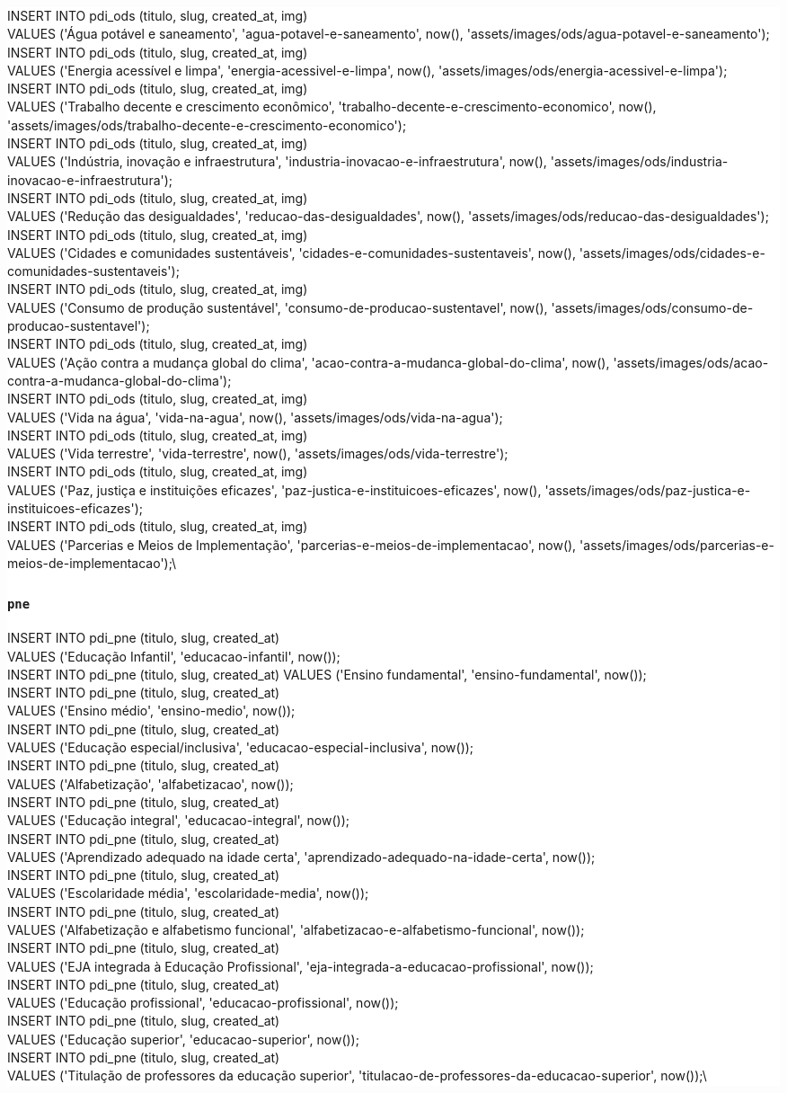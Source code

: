 INSERT INTO pdi_ods (titulo, slug, created_at, img) \
	VALUES ('Água potável e saneamento', 'agua-potavel-e-saneamento', now(), 'assets/images/ods/agua-potavel-e-saneamento');\
INSERT INTO pdi_ods (titulo, slug, created_at, img) \
	VALUES ('Energia acessível e limpa', 'energia-acessivel-e-limpa', now(), 'assets/images/ods/energia-acessivel-e-limpa');\
INSERT INTO pdi_ods (titulo, slug, created_at, img) \
	VALUES ('Trabalho decente e crescimento econômico', 'trabalho-decente-e-crescimento-economico', now(), 'assets/images/ods/trabalho-decente-e-crescimento-economico');\
INSERT INTO pdi_ods (titulo, slug, created_at, img) \
	VALUES ('Indústria, inovação e infraestrutura', 'industria-inovacao-e-infraestrutura', now(), 'assets/images/ods/industria-inovacao-e-infraestrutura');\
INSERT INTO pdi_ods (titulo, slug, created_at, img) \
	VALUES ('Redução das desigualdades', 'reducao-das-desigualdades', now(), 'assets/images/ods/reducao-das-desigualdades');\
INSERT INTO pdi_ods (titulo, slug, created_at, img) \
	VALUES ('Cidades e comunidades sustentáveis', 'cidades-e-comunidades-sustentaveis', now(), 'assets/images/ods/cidades-e-comunidades-sustentaveis');\
INSERT INTO pdi_ods (titulo, slug, created_at, img) \
	VALUES ('Consumo de produção sustentável', 'consumo-de-producao-sustentavel', now(), 'assets/images/ods/consumo-de-producao-sustentavel');\
INSERT INTO pdi_ods (titulo, slug, created_at, img) \
	VALUES ('Ação contra a mudança global do clima', 'acao-contra-a-mudanca-global-do-clima', now(), 'assets/images/ods/acao-contra-a-mudanca-global-do-clima');\
INSERT INTO pdi_ods (titulo, slug, created_at, img) \
	VALUES ('Vida na água', 'vida-na-agua', now(), 'assets/images/ods/vida-na-agua');\
INSERT INTO pdi_ods (titulo, slug, created_at, img) \
	VALUES ('Vida terrestre', 'vida-terrestre', now(), 'assets/images/ods/vida-terrestre');\
INSERT INTO pdi_ods (titulo, slug, created_at, img) \
	VALUES ('Paz, justiça e instituições eficazes', 'paz-justica-e-instituicoes-eficazes', now(), 'assets/images/ods/paz-justica-e-instituicoes-eficazes');\
INSERT INTO pdi_ods (titulo, slug, created_at, img) \
	VALUES ('Parcerias e Meios de Implementação', 'parcerias-e-meios-de-implementacao', now(), 'assets/images/ods/parcerias-e-meios-de-implementacao');\

### `pne`
INSERT INTO pdi_pne (titulo, slug, created_at) \
	VALUES ('Educação Infantil', 'educacao-infantil', now());\
INSERT INTO pdi_pne (titulo, slug, created_at) 
	VALUES ('Ensino fundamental', 'ensino-fundamental', now());\
INSERT INTO pdi_pne (titulo, slug, created_at) \
	VALUES ('Ensino médio', 'ensino-medio', now());\
INSERT INTO pdi_pne (titulo, slug, created_at) \
	VALUES ('Educação especial/inclusiva', 'educacao-especial-inclusiva', now());\
INSERT INTO pdi_pne (titulo, slug, created_at) \
	VALUES ('Alfabetização', 'alfabetizacao', now());\
INSERT INTO pdi_pne (titulo, slug, created_at) \
	VALUES ('Educação integral', 'educacao-integral', now());\
INSERT INTO pdi_pne (titulo, slug, created_at) \
	VALUES ('Aprendizado adequado na idade certa', 'aprendizado-adequado-na-idade-certa', now());\
INSERT INTO pdi_pne (titulo, slug, created_at) \
	VALUES ('Escolaridade média', 'escolaridade-media', now());\
INSERT INTO pdi_pne (titulo, slug, created_at) \
	VALUES ('Alfabetização e alfabetismo funcional', 'alfabetizacao-e-alfabetismo-funcional', now());\
INSERT INTO pdi_pne (titulo, slug, created_at) \
	VALUES ('EJA integrada à Educação Profissional', 'eja-integrada-a-educacao-profissional', now());\
INSERT INTO pdi_pne (titulo, slug, created_at) \
	VALUES ('Educação profissional', 'educacao-profissional', now());\
INSERT INTO pdi_pne (titulo, slug, created_at) \
	VALUES ('Educação superior', 'educacao-superior', now());\
INSERT INTO pdi_pne (titulo, slug, created_at) \
	VALUES ('Titulação de professores da educação superior', 'titulacao-de-professores-da-educacao-superior', now());\